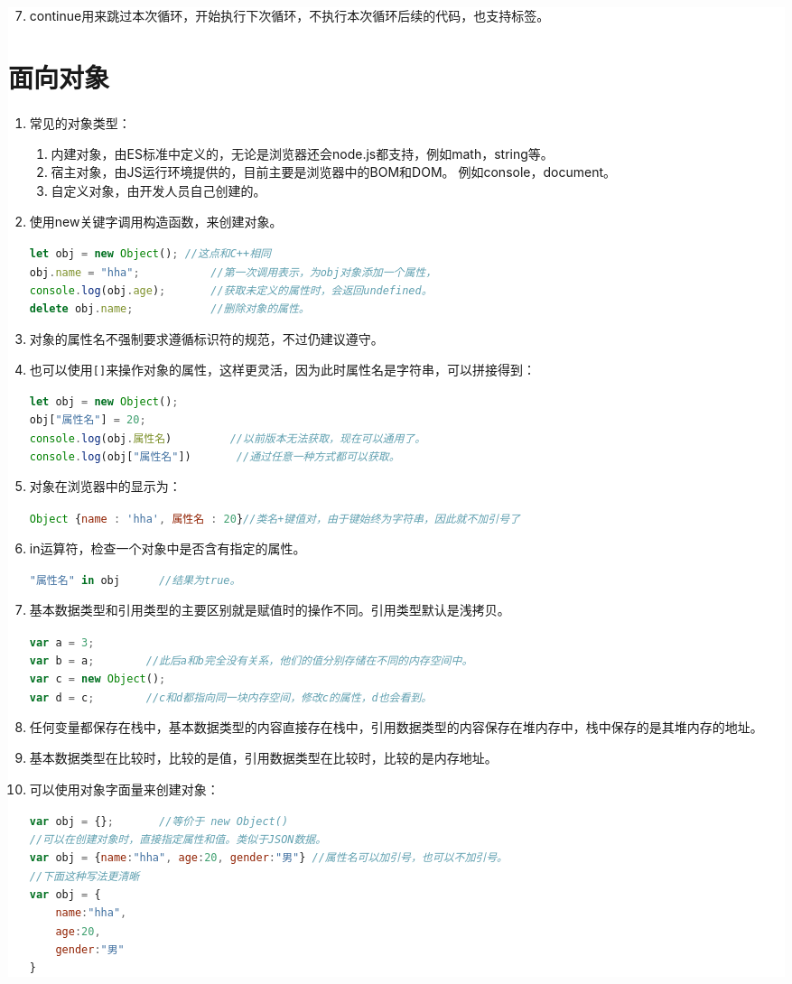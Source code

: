 7. continue用来跳过本次循环，开始执行下次循环，不执行本次循环后续的代码，也支持标签。

# 面向对象

1. 常见的对象类型：

   1. 内建对象，由ES标准中定义的，无论是浏览器还会node.js都支持，例如math，string等。
   2. 宿主对象，由JS运行环境提供的，目前主要是浏览器中的BOM和DOM。 例如console，document。
   3. 自定义对象，由开发人员自己创建的。

2. 使用new关键字调用构造函数，来创建对象。

   ```js
   let obj = new Object(); //这点和C++相同
   obj.name = "hha";           //第一次调用表示，为obj对象添加一个属性，
   console.log(obj.age);       //获取未定义的属性时，会返回undefined。
   delete obj.name;            //删除对象的属性。
   ```

3. 对象的属性名不强制要求遵循标识符的规范，不过仍建议遵守。

4. 也可以使用`[]`来操作对象的属性，这样更灵活，因为此时属性名是字符串，可以拼接得到：

   ```js
   let obj = new Object();
   obj["属性名"] = 20;
   console.log(obj.属性名)         //以前版本无法获取，现在可以通用了。
   console.log(obj["属性名"])       //通过任意一种方式都可以获取。
   ```

5. 对象在浏览器中的显示为：

   ```js
   Object {name : 'hha', 属性名 : 20}//类名+键值对，由于键始终为字符串，因此就不加引号了
   ```

6. in运算符，检查一个对象中是否含有指定的属性。

   ```js
   "属性名" in obj      //结果为true。
   ```

7. 基本数据类型和引用类型的主要区别就是赋值时的操作不同。引用类型默认是浅拷贝。

   ```js
   var a = 3;
   var b = a;        //此后a和b完全没有关系，他们的值分别存储在不同的内存空间中。
   var c = new Object();
   var d = c;        //c和d都指向同一块内存空间，修改c的属性，d也会看到。
   ```

8. 任何变量都保存在栈中，基本数据类型的内容直接存在栈中，引用数据类型的内容保存在堆内存中，栈中保存的是其堆内存的地址。

9. 基本数据类型在比较时，比较的是值，引用数据类型在比较时，比较的是内存地址。

10. 可以使用对象字面量来创建对象：

    ```js
    var obj = {};       //等价于 new Object()
    //可以在创建对象时，直接指定属性和值。类似于JSON数据。
    var obj = {name:"hha", age:20, gender:"男"} //属性名可以加引号，也可以不加引号。
    //下面这种写法更清晰
    var obj = {
        name:"hha",
        age:20,
        gender:"男"
    }
    ```
